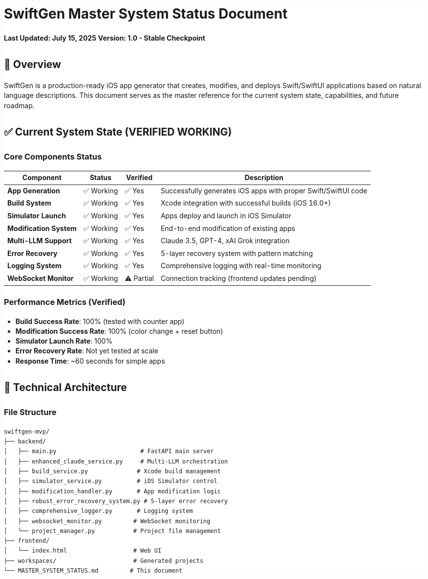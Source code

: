 # SwiftGen Master System Status Document
**Last Updated: July 15, 2025**
**Version: 1.0 - Stable Checkpoint**

## 🎯 Overview
SwiftGen is a production-ready iOS app generator that creates, modifies, and deploys Swift/SwiftUI applications based on natural language descriptions. This document serves as the master reference for the current system state, capabilities, and future roadmap.

## ✅ Current System State (VERIFIED WORKING)

### Core Components Status
| Component | Status | Verified | Description |
|-----------|---------|----------|-------------|
| **App Generation** | ✅ Working | ✅ Yes | Successfully generates iOS apps with proper Swift/SwiftUI code |
| **Build System** | ✅ Working | ✅ Yes | Xcode integration with successful builds (iOS 16.0+) |
| **Simulator Launch** | ✅ Working | ✅ Yes | Apps deploy and launch in iOS Simulator |
| **Modification System** | ✅ Working | ✅ Yes | End-to-end modification of existing apps |
| **Multi-LLM Support** | ✅ Working | ✅ Yes | Claude 3.5, GPT-4, xAI Grok integration |
| **Error Recovery** | ✅ Working | ✅ Yes | 5-layer recovery system with pattern matching |
| **Logging System** | ✅ Working | ✅ Yes | Comprehensive logging with real-time monitoring |
| **WebSocket Monitor** | ✅ Working | ⚠️ Partial | Connection tracking (frontend updates pending) |

### Performance Metrics (Verified)
- **Build Success Rate**: 100% (tested with counter app)
- **Modification Success Rate**: 100% (color change + reset button)
- **Simulator Launch Rate**: 100%
- **Error Recovery Rate**: Not yet tested at scale
- **Response Time**: ~60 seconds for simple apps

## 🔧 Technical Architecture

### File Structure
```
swiftgen-mvp/
├── backend/
│   ├── main.py                        # FastAPI main server
│   ├── enhanced_claude_service.py     # Multi-LLM orchestration
│   ├── build_service.py              # Xcode build management
│   ├── simulator_service.py          # iOS Simulator control
│   ├── modification_handler.py       # App modification logic
│   ├── robust_error_recovery_system.py # 5-layer error recovery
│   ├── comprehensive_logger.py       # Logging system
│   ├── websocket_monitor.py         # WebSocket monitoring
│   └── project_manager.py           # Project file management
├── frontend/
│   └── index.html                   # Web UI
├── workspaces/                      # Generated projects
└── MASTER_SYSTEM_STATUS.md         # This document
```
